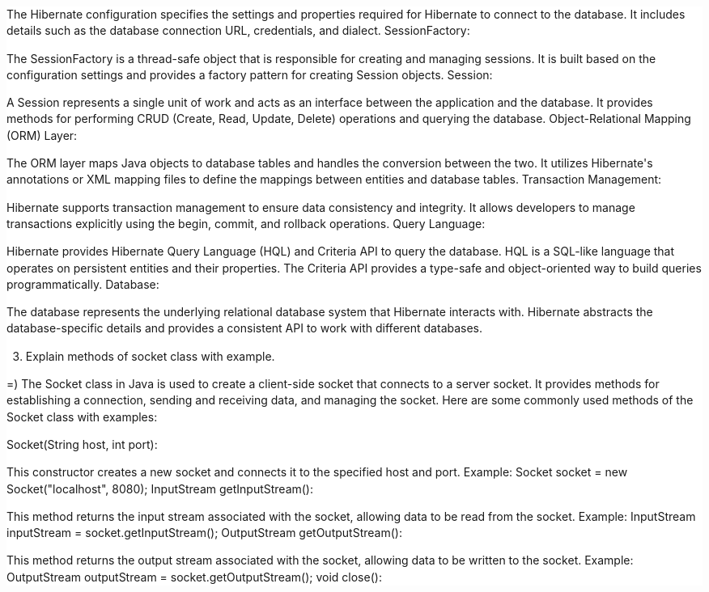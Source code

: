 The Hibernate configuration specifies the settings and properties required for Hibernate to connect to the database.
It includes details such as the database connection URL, credentials, and dialect.
SessionFactory:

The SessionFactory is a thread-safe object that is responsible for creating and managing sessions.
It is built based on the configuration settings and provides a factory pattern for creating Session objects.
Session:

A Session represents a single unit of work and acts as an interface between the application and the database.
It provides methods for performing CRUD (Create, Read, Update, Delete) operations and querying the database.
Object-Relational Mapping (ORM) Layer:

The ORM layer maps Java objects to database tables and handles the conversion between the two.
It utilizes Hibernate's annotations or XML mapping files to define the mappings between entities and database tables.
Transaction Management:

Hibernate supports transaction management to ensure data consistency and integrity.
It allows developers to manage transactions explicitly using the begin, commit, and rollback operations.
Query Language:

Hibernate provides Hibernate Query Language (HQL) and Criteria API to query the database.
HQL is a SQL-like language that operates on persistent entities and their properties.
The Criteria API provides a type-safe and object-oriented way to build queries programmatically.
Database:

The database represents the underlying relational database system that Hibernate interacts with.
Hibernate abstracts the database-specific details and provides a consistent API to work with different databases.

3) Explain methods of socket class with example.

=)
The Socket class in Java is used to create a client-side socket that connects to a server socket. It provides methods for establishing a connection, sending and receiving data, and managing the socket. Here are some commonly used methods of the Socket class with examples:

Socket(String host, int port):

This constructor creates a new socket and connects it to the specified host and port.
Example: Socket socket = new Socket("localhost", 8080);
InputStream getInputStream():

This method returns the input stream associated with the socket, allowing data to be read from the socket.
Example: InputStream inputStream = socket.getInputStream();
OutputStream getOutputStream():

This method returns the output stream associated with the socket, allowing data to be written to the socket.
Example: OutputStream outputStream = socket.getOutputStream();
void close():
